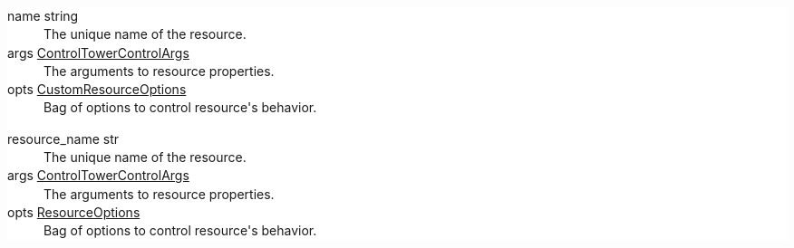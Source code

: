 <div>
<pulumi-choosable type="language" values="javascript,typescript">

<dl class="resources-properties"><dt
        class="property-required" title="Required">
        <span>name</span>
        <span class="property-indicator"></span>
        <span class="property-type">string</span>
    </dt>
    <dd>The unique name of the resource.</dd><dt
        class="property-required" title="Required">
        <span>args</span>
        <span class="property-indicator"></span>
        <span class="property-type"><a href="#inputs">ControlTowerControlArgs</a></span>
    </dt>
    <dd>The arguments to resource properties.</dd><dt
        class="property-optional" title="Optional">
        <span>opts</span>
        <span class="property-indicator"></span>
        <span class="property-type"><a href="/docs/reference/pkg/nodejs/pulumi/pulumi/#CustomResourceOptions">CustomResourceOptions</a></span>
    </dt>
    <dd>Bag of options to control resource&#39;s behavior.</dd></dl>

</pulumi-choosable>
</div>

<div>
<pulumi-choosable type="language" values="python">

<dl class="resources-properties"><dt
        class="property-required" title="Required">
        <span>resource_name</span>
        <span class="property-indicator"></span>
        <span class="property-type">str</span>
    </dt>
    <dd>The unique name of the resource.</dd><dt
        class="property-required" title="Required">
        <span>args</span>
        <span class="property-indicator"></span>
        <span class="property-type"><a href="#inputs">ControlTowerControlArgs</a></span>
    </dt>
    <dd>The arguments to resource properties.</dd><dt
        class="property-optional" title="Optional">
        <span>opts</span>
        <span class="property-indicator"></span>
        <span class="property-type"><a href="/docs/reference/pkg/python/pulumi/#pulumi.ResourceOptions">ResourceOptions</a></span>
    </dt>
    <dd>Bag of options to control resource&#39;s behavior.</dd></dl>

</pulumi-choosable>
</div>
